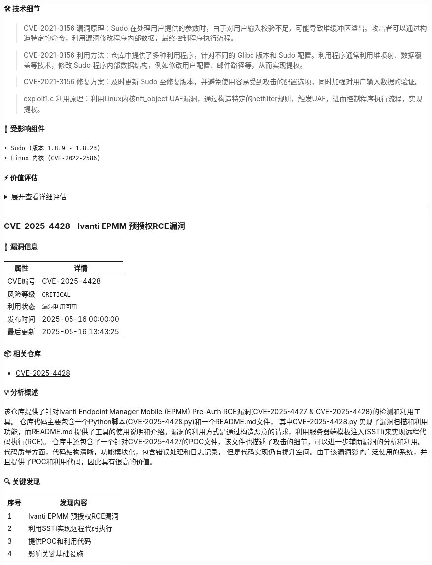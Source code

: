#### 🛠️ 技术细节

> CVE-2021-3156 漏洞原理：Sudo 在处理用户提供的参数时，由于对用户输入校验不足，可能导致堆缓冲区溢出。攻击者可以通过构造特定的命令，利用漏洞修改程序内部数据，最终控制程序执行流程。

> CVE-2021-3156 利用方法：仓库中提供了多种利用程序，针对不同的 Glibc 版本和 Sudo 配置。利用程序通常利用堆喷射、数据覆盖等技术，修改 Sudo 程序内部数据结构，例如修改用户配置、邮件路径等，从而实现提权。

> CVE-2021-3156 修复方案：及时更新 Sudo 至修复版本，并避免使用容易受到攻击的配置选项，同时加强对用户输入数据的验证。

> exploit1.c 利用原理：利用Linux内核nft_object UAF漏洞，通过构造特定的netfilter规则，触发UAF，进而控制程序执行流程，实现提权。


#### 🎯 受影响组件

```
• Sudo (版本 1.8.9 - 1.8.23)
• Linux 内核 (CVE-2022-2586)
```

#### ⚡ 价值评估

<details><summary>展开查看详细评估</summary></details>

---

### CVE-2025-4428 - Ivanti EPMM 预授权RCE漏洞

#### 📌 漏洞信息

| 属性 | 详情 |
|------|------|
| CVE编号 | CVE-2025-4428 |
| 风险等级 | `CRITICAL` |
| 利用状态 | `漏洞利用可用` |
| 发布时间 | 2025-05-16 00:00:00 |
| 最后更新 | 2025-05-16 13:43:25 |

#### 📦 相关仓库

- [CVE-2025-4428](https://github.com/xie-22/CVE-2025-4428)

#### 💡 分析概述

该仓库提供了针对Ivanti Endpoint Manager Mobile (EPMM) Pre-Auth RCE漏洞(CVE-2025-4427 & CVE-2025-4428)的检测和利用工具。 仓库代码主要包含一个Python脚本(CVE-2025-4428.py)和一个README.md文件， 其中CVE-2025-4428.py 实现了漏洞扫描和利用功能，而README.md 提供了工具的使用说明和介绍。漏洞的利用方式是通过构造恶意的请求，利用服务器端模板注入(SSTI)来实现远程代码执行(RCE)。 仓库中还包含了一个针对CVE-2025-4427的POC文件，该文件也描述了攻击的细节，可以进一步辅助漏洞的分析和利用。 代码质量方面，代码结构清晰，功能模块化，包含错误处理和日志记录， 但是代码实现仍有提升空间。由于该漏洞影响广泛使用的系统，并且提供了POC和利用代码，因此具有很高的价值。

#### 🔍 关键发现

| 序号 | 发现内容 |
|------|----------|
| 1 | Ivanti EPMM 预授权RCE漏洞 |
| 2 | 利用SSTI实现远程代码执行 |
| 3 | 提供POC和利用代码 |
| 4 | 影响关键基础设施 |
